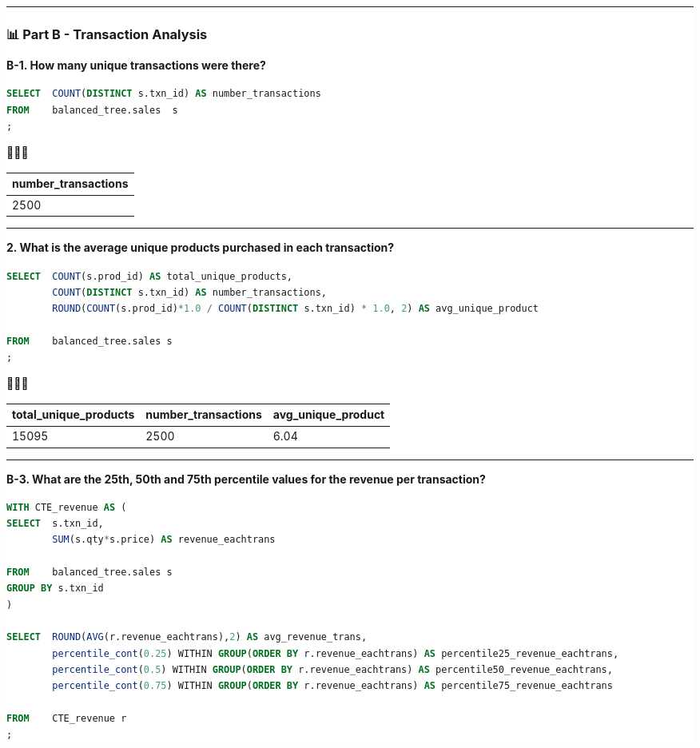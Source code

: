 ***

### 📊 Part B - Transaction Analysis

**B-1. How many unique transactions were there?**

```sql
SELECT 	COUNT(DISTINCT s.txn_id) AS number_transactions
FROM	balanced_tree.sales  s
;
```

**📌📌📌**

|number_transactions|
|:----|
|2500|

***

**2. What is the average unique products purchased in each transaction?**

```sql
SELECT 	COUNT(s.prod_id) AS total_unique_products,
        COUNT(DISTINCT s.txn_id) AS number_transactions,
        ROUND(COUNT(s.prod_id)*1.0 / COUNT(DISTINCT s.txn_id) * 1.0, 2) AS avg_unique_product
        
FROM	balanced_tree.sales s
;
```

**📌📌📌**

|total_unique_products|number_transactions|avg_unique_product|
|:----|:----|:----|
|15095|2500|6.04|

***

**B-3. What are the 25th, 50th and 75th percentile values for the revenue per transaction?**

```sql
WITH CTE_revenue AS (
SELECT	s.txn_id,
  		SUM(s.qty*s.price) AS revenue_eachtrans
  
FROM	balanced_tree.sales s
GROUP BY s.txn_id
)

SELECT	ROUND(AVG(r.revenue_eachtrans),2) AS avg_revenue_trans,
        percentile_cont(0.25) WITHIN GROUP(ORDER BY r.revenue_eachtrans) AS percentile25_revenue_eachtrans,
        percentile_cont(0.5) WITHIN GROUP(ORDER BY r.revenue_eachtrans) AS percentile50_revenue_eachtrans,
        percentile_cont(0.75) WITHIN GROUP(ORDER BY r.revenue_eachtrans) AS percentile75_revenue_eachtrans
        
FROM	CTE_revenue r
;
```
